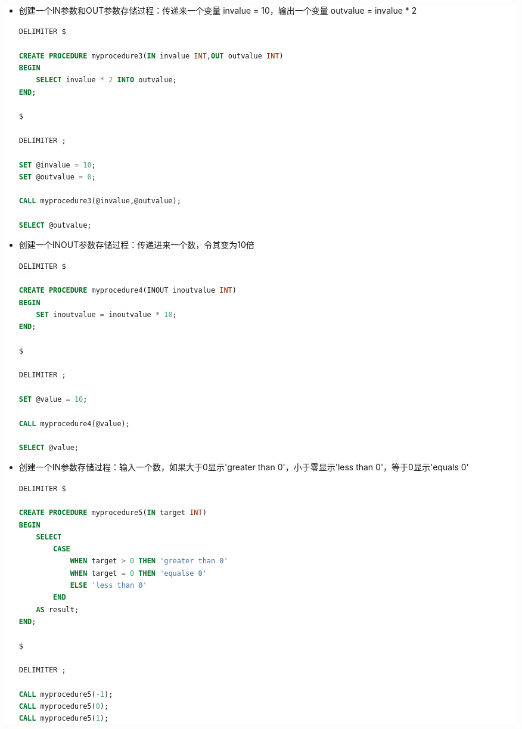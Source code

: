 * 创建一个IN参数和OUT参数存储过程：传递来一个变量 invalue = 10，输出一个变量 outvalue = invalue * 2

  ```sql
  DELIMITER $
  
  CREATE PROCEDURE myprocedure3(IN invalue INT,OUT outvalue INT)
  BEGIN
      SELECT invalue * 2 INTO outvalue;
  END;
  
  $
  
  DELIMITER ;
  
  SET @invalue = 10;
  SET @outvalue = 0;
  
  CALL myprocedure3(@invalue,@outvalue);
  
  SELECT @outvalue;
  ```

* 创建一个INOUT参数存储过程：传递进来一个数，令其变为10倍

  ```sql
  DELIMITER $
  
  CREATE PROCEDURE myprocedure4(INOUT inoutvalue INT)
  BEGIN
      SET inoutvalue = inoutvalue * 10;
  END;
  
  $
  
  DELIMITER ;
  
  SET @value = 10;
  
  CALL myprocedure4(@value);
  
  SELECT @value;
  ```

* 创建一个IN参数存储过程：输入一个数，如果大于0显示'greater than 0'，小于零显示'less than 0'，等于0显示'equals 0'

  ```sql
  DELIMITER $
  
  CREATE PROCEDURE myprocedure5(IN target INT)
  BEGIN
      SELECT
          CASE
              WHEN target > 0 THEN 'greater than 0'
              WHEN target = 0 THEN 'equalse 0'
              ELSE 'less than 0'
          END
      AS result;
  END;
  
  $
  
  DELIMITER ;
  
  CALL myprocedure5(-1);
  CALL myprocedure5(0);
  CALL myprocedure5(1);
  ```